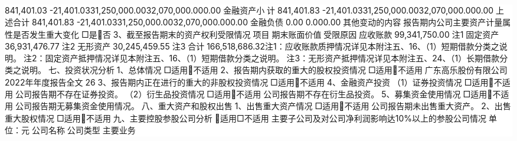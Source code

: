 841,401.03
-21,401.0331,250,000.0032,070,000.000.00
金融资产小
计
841,401.83
-21,401.0331,250,000.0032,070,000.000.00
上述合计
841,401.83
-21,401.0331,250,000.0032,070,000.000.00
金融负债
0.00
0.000.00
其他变动的内容
报告期内公司主要资产计量属性是否发生重大变化
□是否
3、截至报告期末的资产权利受限情况
项目
期末账面价值
受限原因
应收账款
99,341,750.00
注1
固定资产
36,931,476.77
注2
无形资产
30,245,459.55
注3
合计
166,518,686.32注1：应收账款质押情况详见本附注五、16、（1）短期借款分类之说明。
注2：固定资产抵押情况详见本附注五、16、（1）短期借款分类之说明。
注3：无形资产抵押情况详见本附注五、24、（1）长期借款分类之说明。
七、投资状况分析
1、总体情况
□适用不适用
2、报告期内获取的重大的股权投资情况
□适用不适用
广东高乐股份有限公司2022年年度报告全文
26
3、报告期内正在进行的重大的非股权投资情况
□适用不适用
4、金融资产投资
（1）证券投资情况
□适用不适用
公司报告期不存在证券投资。
（2）衍生品投资情况
□适用不适用
公司报告期不存在衍生品投资。
5、募集资金使用情况
□适用不适用
公司报告期无募集资金使用情况。
八、重大资产和股权出售
1、出售重大资产情况
□适用不适用
公司报告期未出售重大资产。
2、出售重大股权情况
□适用不适用
九、主要控股参股公司分析
适用□不适用
主要子公司及对公司净利润影响达10%以上的参股公司情况
单位：元
公司名称
公司类型
主要业务
